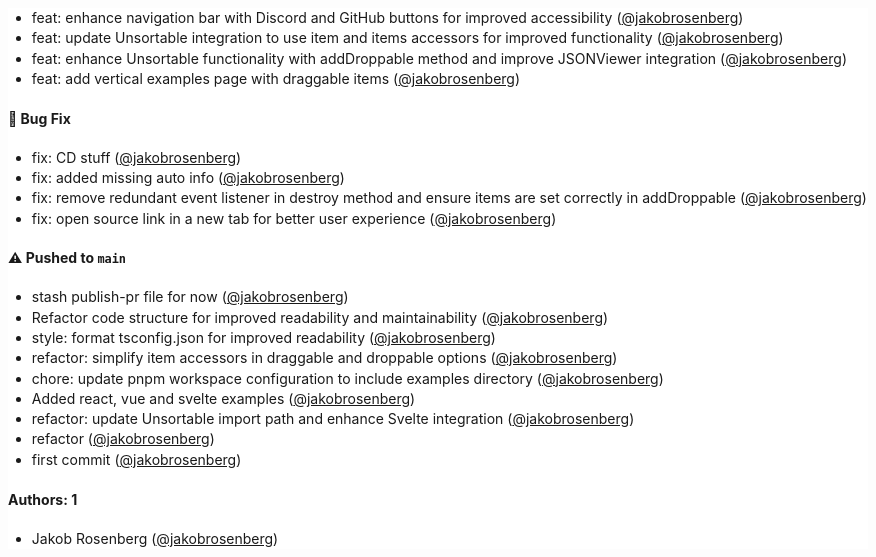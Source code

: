 - feat: enhance navigation bar with Discord and GitHub buttons for improved accessibility ([@jakobrosenberg](https://github.com/jakobrosenberg))
- feat: update Unsortable integration to use item and items accessors for improved functionality ([@jakobrosenberg](https://github.com/jakobrosenberg))
- feat: enhance Unsortable functionality with addDroppable method and improve JSONViewer integration ([@jakobrosenberg](https://github.com/jakobrosenberg))
- feat: add vertical examples page with draggable items ([@jakobrosenberg](https://github.com/jakobrosenberg))

#### 🐛 Bug Fix

- fix: CD stuff ([@jakobrosenberg](https://github.com/jakobrosenberg))
- fix: added missing auto info ([@jakobrosenberg](https://github.com/jakobrosenberg))
- fix: remove redundant event listener in destroy method and ensure items are set correctly in addDroppable ([@jakobrosenberg](https://github.com/jakobrosenberg))
- fix: open source link in a new tab for better user experience ([@jakobrosenberg](https://github.com/jakobrosenberg))

#### ⚠️ Pushed to `main`

- stash publish-pr file for now ([@jakobrosenberg](https://github.com/jakobrosenberg))
- Refactor code structure for improved readability and maintainability ([@jakobrosenberg](https://github.com/jakobrosenberg))
- style: format tsconfig.json for improved readability ([@jakobrosenberg](https://github.com/jakobrosenberg))
- refactor: simplify item accessors in draggable and droppable options ([@jakobrosenberg](https://github.com/jakobrosenberg))
- chore: update pnpm workspace configuration to include examples directory ([@jakobrosenberg](https://github.com/jakobrosenberg))
- Added react, vue and svelte examples ([@jakobrosenberg](https://github.com/jakobrosenberg))
- refactor: update Unsortable import path and enhance Svelte integration ([@jakobrosenberg](https://github.com/jakobrosenberg))
- refactor ([@jakobrosenberg](https://github.com/jakobrosenberg))
- first commit ([@jakobrosenberg](https://github.com/jakobrosenberg))

#### Authors: 1

- Jakob Rosenberg ([@jakobrosenberg](https://github.com/jakobrosenberg))
